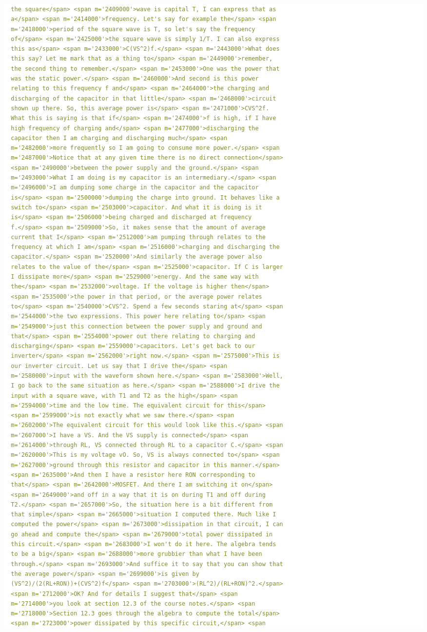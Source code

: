 ```yaml
  the square</span> <span m='2409000'>wave is capital T, I can express that as
  a</span> <span m='2414000'>frequency. Let's say for example the</span> <span
  m='2418000'>period of the square wave is T, so let's say the frequency
  of</span> <span m='2425000'>the square wave is simply 1/T. I can also express
  this as</span> <span m='2433000'>C(VS^2)f.</span> <span m='2443000'>What does
  this say? Let me mark that as a thing to</span> <span m='2449000'>remember,
  the second thing to remember.</span> <span m='2453000'>One was the power that
  was the static power.</span> <span m='2460000'>And second is this power
  relating to this frequency f and</span> <span m='2464000'>the charging and
  discharging of the capacitor in that little</span> <span m='2468000'>circuit
  shown up there. So, this average power is</span> <span m='2471000'>CVS^2f.
  What this is saying is that if</span> <span m='2474000'>f is high, if I have
  high frequency of charging and</span> <span m='2477000'>discharging the
  capacitor then I am charging and discharging much</span> <span
  m='2482000'>more frequently so I am going to consume more power.</span> <span
  m='2487000'>Notice that at any given time there is no direct connection</span>
  <span m='2490000'>between the power supply and the ground.</span> <span
  m='2493000'>What I am doing is my capacitor is an intermediary.</span> <span
  m='2496000'>I am dumping some charge in the capacitor and the capacitor
  is</span> <span m='2500000'>dumping the charge into ground. It behaves like a
  switch to</span> <span m='2503000'>capacitor. And what it is doing is it
  is</span> <span m='2506000'>being charged and discharged at frequency
  f.</span> <span m='2509000'>So, it makes sense that the amount of average
  current that I</span> <span m='2512000'>am pumping through relates to the
  frequency at which I am</span> <span m='2516000'>charging and discharging the
  capacitor.</span> <span m='2520000'>And similarly the average power also
  relates to the value of the</span> <span m='2525000'>capacitor. If C is larger
  I dissipate more</span> <span m='2529000'>energy. And the same way with
  the</span> <span m='2532000'>voltage. If the voltage is higher then</span>
  <span m='2535000'>the power in that period, or the average power relates
  to</span> <span m='2540000'>CVS^2. Spend a few seconds staring at</span> <span
  m='2544000'>the two expressions. This power here relating to</span> <span
  m='2549000'>just this connection between the power supply and ground and
  that</span> <span m='2554000'>power out there relating to charging and
  discharging</span> <span m='2559000'>capacitors. Let's get back to our
  inverter</span> <span m='2562000'>right now.</span> <span m='2575000'>This is
  our inverter circuit. Let us say that I drive the</span> <span
  m='2580000'>input with the waveform shown here.</span> <span m='2583000'>Well,
  I go back to the same situation as here.</span> <span m='2588000'>I drive the
  input with a square wave, with T1 and T2 as the high</span> <span
  m='2594000'>time and the low time. The equivalent circuit for this</span>
  <span m='2599000'>is not exactly what we saw there.</span> <span
  m='2602000'>The equivalent circuit for this would look like this.</span> <span
  m='2607000'>I have a VS. And the VS supply is connected</span> <span
  m='2614000'>through RL, VS connected through RL to a capacitor C.</span> <span
  m='2620000'>This is my voltage vO. So, VS is always connected to</span> <span
  m='2627000'>ground through this resistor and capacitor in this manner.</span>
  <span m='2635000'>And then I have a resistor here RON corresponding to
  that</span> <span m='2642000'>MOSFET. And there I am switching it on</span>
  <span m='2649000'>and off in a way that it is on during T1 and off during
  T2.</span> <span m='2657000'>So, the situation here is a bit different from
  that simple</span> <span m='2665000'>situation I computed there. Much like I
  computed the power</span> <span m='2673000'>dissipation in that circuit, I can
  go ahead and compute the</span> <span m='2679000'>total power dissipated in
  this circuit.</span> <span m='2683000'>I won't do it here. The algebra tends
  to be a big</span> <span m='2688000'>more grubbier than what I have been
  through.</span> <span m='2693000'>And suffice it to say that you can show that
  the average power</span> <span m='2699000'>is given by
  (VS^2)/(2(RL+RON))+(CVS^2)f</span> <span m='2703000'>(RL^2)/(RL+RON)^2.</span>
  <span m='2712000'>OK? And for details I suggest that</span> <span
  m='2714000'>you look at section 12.3 of the course notes.</span> <span
  m='2718000'>Section 12.3 goes through the algebra to compute the total</span>
  <span m='2723000'>power dissipated by this specific circuit,</span> <span
```